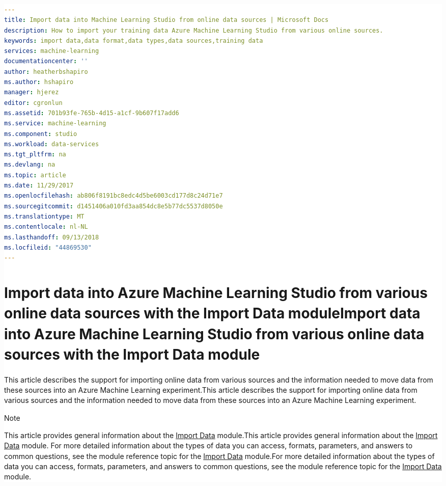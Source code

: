 ```yaml
---
title: Import data into Machine Learning Studio from online data sources | Microsoft Docs
description: How to import your training data Azure Machine Learning Studio from various online sources.
keywords: import data,data format,data types,data sources,training data
services: machine-learning
documentationcenter: ''
author: heatherbshapiro
ms.author: hshapiro
manager: hjerez
editor: cgronlun
ms.assetid: 701b93fe-765b-4d15-a1cf-9b607f17add6
ms.service: machine-learning
ms.component: studio
ms.workload: data-services
ms.tgt_pltfrm: na
ms.devlang: na
ms.topic: article
ms.date: 11/29/2017
ms.openlocfilehash: ab806f8191bc8edc4d5be6003cd177d8c24d71e7
ms.sourcegitcommit: d1451406a010fd3aa854dc8e5b77dc5537d8050e
ms.translationtype: MT
ms.contentlocale: nl-NL
ms.lasthandoff: 09/13/2018
ms.locfileid: "44869530"
---
```

# <a name="import-data-into-azure-machine-learning-studio-from-various-online-data-sources-with-the-import-data-module"></a><span data-ttu-id="d74fb-104">Import data into Azure Machine Learning Studio from various online data sources with the Import Data module</span><span class="sxs-lookup"><span data-stu-id="d74fb-104">Import data into Azure Machine Learning Studio from various online data sources with the Import Data module</span></span>
<span data-ttu-id="d74fb-105">This article describes the support for importing online data from various sources and the information needed to move data from these sources into an Azure Machine Learning experiment.</span><span class="sxs-lookup"><span data-stu-id="d74fb-105">This article describes the support for importing online data from various sources and the information needed to move data from these sources into an Azure Machine Learning experiment.</span></span>

> [!NOTE]
> <span data-ttu-id="d74fb-106">This article provides general information about the [Import Data][import-data] module.</span><span class="sxs-lookup"><span data-stu-id="d74fb-106">This article provides general information about the [Import Data][import-data] module.</span></span> <span data-ttu-id="d74fb-107">For more detailed information about the types of data you can access, formats, parameters, and answers to common questions, see the module reference topic for the [Import Data][import-data] module.</span><span class="sxs-lookup"><span data-stu-id="d74fb-107">For more detailed information about the types of data you can access, formats, parameters, and answers to common questions, see the module reference topic for the [Import Data][import-data] module.</span></span>
> 
> 


[import-data]: https://msdn.microsoft.com/library/azure/4e1b0fe6-aded-4b3f-a36f-39b8862b9004/
[export-data]: https://msdn.microsoft.com/library/azure/7A391181-B6A7-4AD4-B82D-E419C0D6522C/
